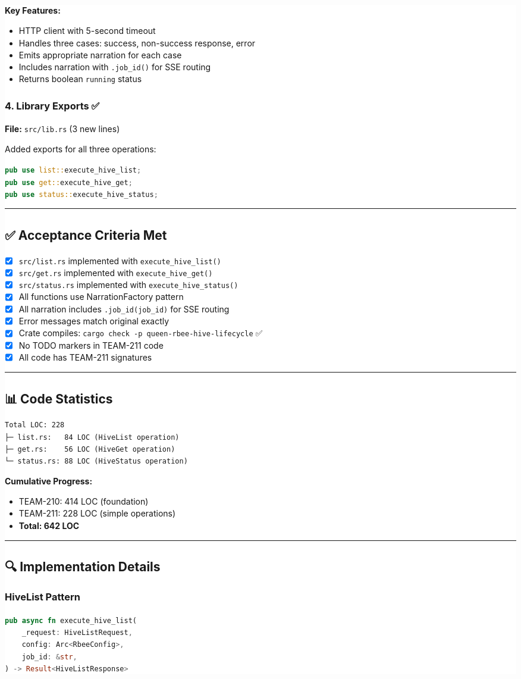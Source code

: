 **Key Features:**
- HTTP client with 5-second timeout
- Handles three cases: success, non-success response, error
- Emits appropriate narration for each case
- Includes narration with `.job_id()` for SSE routing
- Returns boolean `running` status

### 4. Library Exports ✅
**File:** `src/lib.rs` (3 new lines)

Added exports for all three operations:
```rust
pub use list::execute_hive_list;
pub use get::execute_hive_get;
pub use status::execute_hive_status;
```

---

## ✅ Acceptance Criteria Met

- [x] `src/list.rs` implemented with `execute_hive_list()`
- [x] `src/get.rs` implemented with `execute_hive_get()`
- [x] `src/status.rs` implemented with `execute_hive_status()`
- [x] All functions use NarrationFactory pattern
- [x] All narration includes `.job_id(job_id)` for SSE routing
- [x] Error messages match original exactly
- [x] Crate compiles: `cargo check -p queen-rbee-hive-lifecycle` ✅
- [x] No TODO markers in TEAM-211 code
- [x] All code has TEAM-211 signatures

---

## 📊 Code Statistics

```
Total LOC: 228
├─ list.rs:   84 LOC (HiveList operation)
├─ get.rs:    56 LOC (HiveGet operation)
└─ status.rs: 88 LOC (HiveStatus operation)
```

**Cumulative Progress:**
- TEAM-210: 414 LOC (foundation)
- TEAM-211: 228 LOC (simple operations)
- **Total: 642 LOC**

---

## 🔍 Implementation Details

### HiveList Pattern
```rust
pub async fn execute_hive_list(
    _request: HiveListRequest,
    config: Arc<RbeeConfig>,
    job_id: &str,
) -> Result<HiveListResponse>
```
